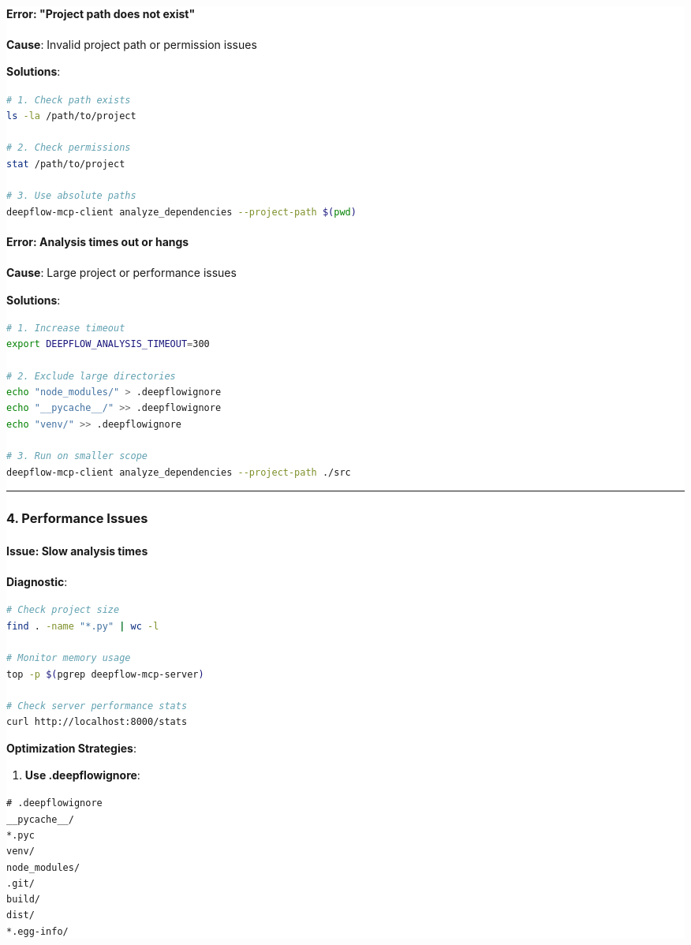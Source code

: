 #### **Error**: "Project path does not exist"

**Cause**: Invalid project path or permission issues

**Solutions**:
```bash
# 1. Check path exists
ls -la /path/to/project

# 2. Check permissions
stat /path/to/project

# 3. Use absolute paths
deepflow-mcp-client analyze_dependencies --project-path $(pwd)
```

#### **Error**: Analysis times out or hangs

**Cause**: Large project or performance issues

**Solutions**:
```bash
# 1. Increase timeout
export DEEPFLOW_ANALYSIS_TIMEOUT=300

# 2. Exclude large directories
echo "node_modules/" > .deepflowignore
echo "__pycache__/" >> .deepflowignore
echo "venv/" >> .deepflowignore

# 3. Run on smaller scope
deepflow-mcp-client analyze_dependencies --project-path ./src
```

---

### 4. Performance Issues

#### **Issue**: Slow analysis times

**Diagnostic**:
```bash
# Check project size
find . -name "*.py" | wc -l

# Monitor memory usage
top -p $(pgrep deepflow-mcp-server)

# Check server performance stats
curl http://localhost:8000/stats
```

**Optimization Strategies**:

1. **Use .deepflowignore**:
```
# .deepflowignore
__pycache__/
*.pyc
venv/
node_modules/
.git/
build/
dist/
*.egg-info/
```
